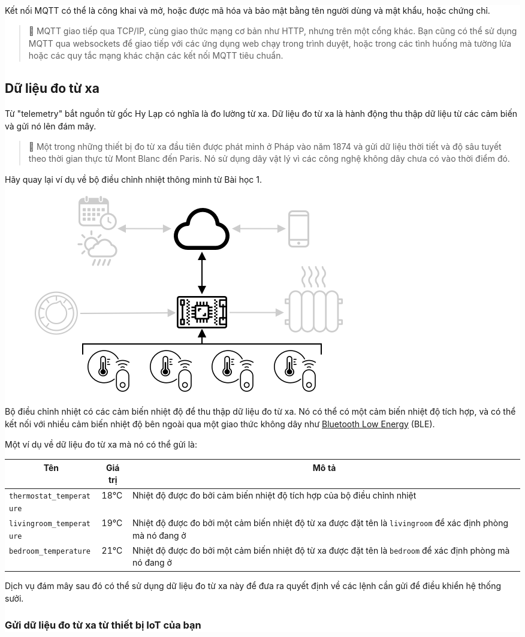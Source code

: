 Kết nối MQTT có thể là công khai và mở, hoặc được mã hóa và bảo mật bằng tên người dùng và mật khẩu, hoặc chứng chỉ.

> 💁 MQTT giao tiếp qua TCP/IP, cùng giao thức mạng cơ bản như HTTP, nhưng trên một cổng khác. Bạn cũng có thể sử dụng MQTT qua websockets để giao tiếp với các ứng dụng web chạy trong trình duyệt, hoặc trong các tình huống mà tường lửa hoặc các quy tắc mạng khác chặn các kết nối MQTT tiêu chuẩn.

## Dữ liệu đo từ xa

Từ "telemetry" bắt nguồn từ gốc Hy Lạp có nghĩa là đo lường từ xa. Dữ liệu đo từ xa là hành động thu thập dữ liệu từ các cảm biến và gửi nó lên đám mây.

> 💁 Một trong những thiết bị đo từ xa đầu tiên được phát minh ở Pháp vào năm 1874 và gửi dữ liệu thời tiết và độ sâu tuyết theo thời gian thực từ Mont Blanc đến Paris. Nó sử dụng dây vật lý vì các công nghệ không dây chưa có vào thời điểm đó.

Hãy quay lại ví dụ về bộ điều chỉnh nhiệt thông minh từ Bài học 1.

![Bộ điều chỉnh nhiệt kết nối Internet sử dụng nhiều cảm biến trong phòng](../../../../../translated_images/telemetry.21e5d8b97649d2ebeb0f68d4b9691ab2d1f7bd629338e131465aff8a614e4d4a.vi.png)

Bộ điều chỉnh nhiệt có các cảm biến nhiệt độ để thu thập dữ liệu đo từ xa. Nó có thể có một cảm biến nhiệt độ tích hợp, và có thể kết nối với nhiều cảm biến nhiệt độ bên ngoài qua một giao thức không dây như [Bluetooth Low Energy](https://wikipedia.org/wiki/Bluetooth_Low_Energy) (BLE).

Một ví dụ về dữ liệu đo từ xa mà nó có thể gửi là:

| Tên | Giá trị | Mô tả |
| ---- | ----- | ----------- |
| `thermostat_temperature` | 18°C | Nhiệt độ được đo bởi cảm biến nhiệt độ tích hợp của bộ điều chỉnh nhiệt |
| `livingroom_temperature` | 19°C | Nhiệt độ được đo bởi một cảm biến nhiệt độ từ xa được đặt tên là `livingroom` để xác định phòng mà nó đang ở |
| `bedroom_temperature` | 21°C | Nhiệt độ được đo bởi một cảm biến nhiệt độ từ xa được đặt tên là `bedroom` để xác định phòng mà nó đang ở |

Dịch vụ đám mây sau đó có thể sử dụng dữ liệu đo từ xa này để đưa ra quyết định về các lệnh cần gửi để điều khiển hệ thống sưởi.

### Gửi dữ liệu đo từ xa từ thiết bị IoT của bạn
